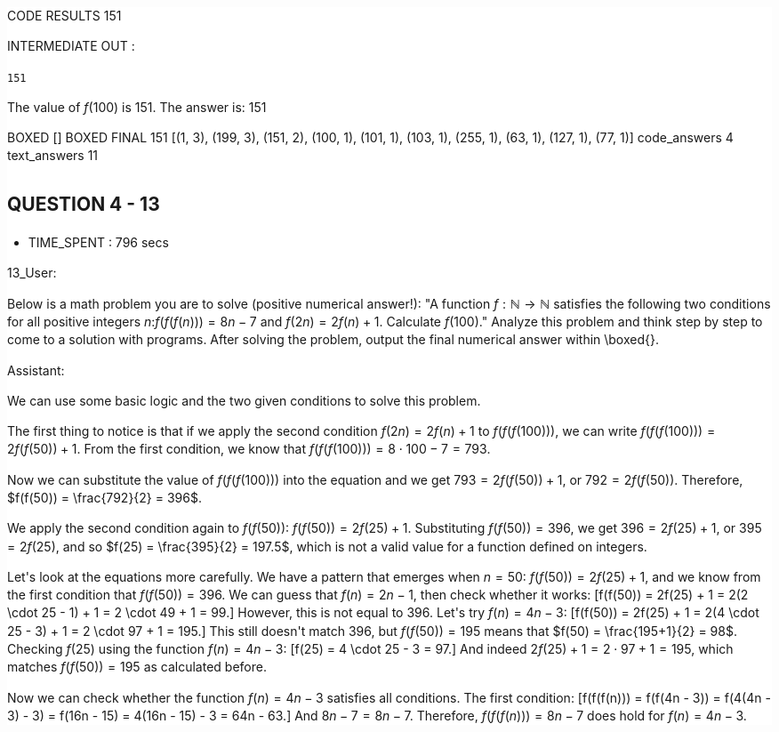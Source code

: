 CODE RESULTS 151

INTERMEDIATE OUT :
```output
151
```
The value of $f(100)$ is $151$. The answer is: $151$

BOXED []
BOXED FINAL 151
[(1, 3), (199, 3), (151, 2), (100, 1), (101, 1), (103, 1), (255, 1), (63, 1), (127, 1), (77, 1)]
code_answers 4 text_answers 11



## QUESTION 4 - 13 
- TIME_SPENT : 796 secs

13_User:

Below is a math problem you are to solve (positive numerical answer!):
"A function $f: \mathbb N \to \mathbb N$ satisfies the following two conditions for all positive integers $n$:$f(f(f(n)))=8n-7$ and $f(2n)=2f(n)+1$. Calculate $f(100)$."
Analyze this problem and think step by step to come to a solution with programs. After solving the problem, output the final numerical answer within \boxed{}.

Assistant:

 We can use some basic logic and the two given conditions to solve this problem.

The first thing to notice is that if we apply the second condition $f(2n)=2f(n)+1$ to $f(f(f(100)))$, we can write $f(f(f(100))) = 2f(f(50)) + 1$. From the first condition, we know that $f(f(f(100))) = 8 \cdot 100 - 7 = 793$.

Now we can substitute the value of $f(f(f(100)))$ into the equation and we get $793 = 2f(f(50)) + 1$, or $792 = 2f(f(50))$. Therefore, $f(f(50)) = \frac{792}{2} = 396$.

We apply the second condition again to $f(f(50))$: $f(f(50)) = 2f(25) + 1$. Substituting $f(f(50)) = 396$, we get $396 = 2f(25) + 1$, or $395 = 2f(25)$, and so $f(25) = \frac{395}{2} = 197.5$, which is not a valid value for a function defined on integers. 

Let's look at the equations more carefully. We have a pattern that emerges when $n = 50$: $f(f(50)) = 2f(25) + 1$, and we know from the first condition that $f(f(50)) = 396$. We can guess that $f(n) = 2n - 1$, then check whether it works:
\[f(f(50)) = 2f(25) + 1 = 2(2 \cdot 25 - 1) + 1 = 2 \cdot 49 + 1 = 99.\]
However, this is not equal to $396$. Let's try $f(n) = 4n - 3$:
\[f(f(50)) = 2f(25) + 1 = 2(4 \cdot 25 - 3) + 1 = 2 \cdot 97 + 1 = 195.\]
This still doesn't match $396$, but $f(f(50)) = 195$ means that $f(50) = \frac{195+1}{2} = 98$. Checking $f(25)$ using the function $f(n) = 4n - 3$:
\[f(25) = 4 \cdot 25 - 3 = 97.\]
And indeed $2f(25) + 1 = 2 \cdot 97 + 1 = 195$, which matches $f(f(50)) = 195$ as calculated before.

Now we can check whether the function $f(n) = 4n - 3$ satisfies all conditions. The first condition:
\[f(f(f(n))) = f(f(4n - 3)) = f(4(4n - 3) - 3) = f(16n - 15) = 4(16n - 15) - 3 = 64n - 63.\]
And $8n - 7 = 8n - 7$. Therefore, $f(f(f(n))) = 8n - 7$ does hold for $f(n) = 4n - 3$.
